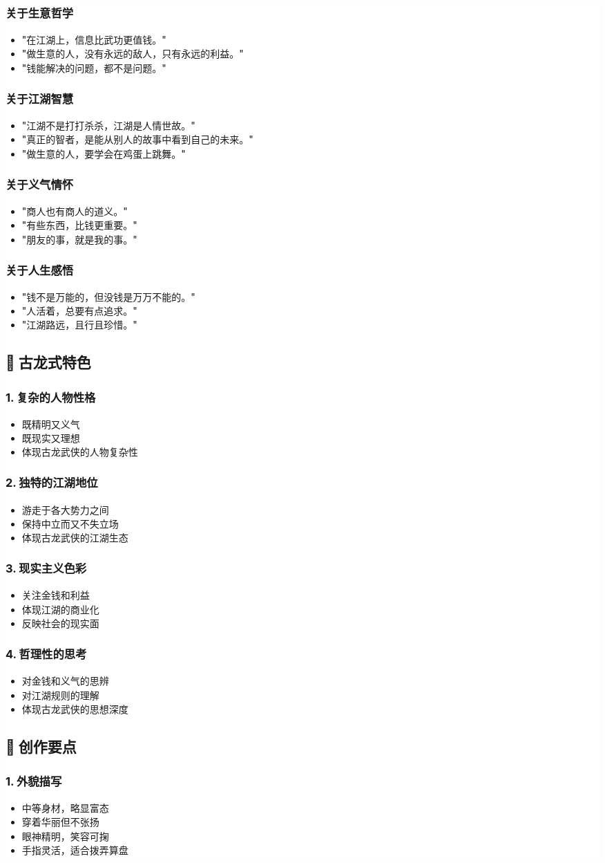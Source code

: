 ### 关于生意哲学
- "在江湖上，信息比武功更值钱。"
- "做生意的人，没有永远的敌人，只有永远的利益。"
- "钱能解决的问题，都不是问题。"

### 关于江湖智慧
- "江湖不是打打杀杀，江湖是人情世故。"
- "真正的智者，是能从别人的故事中看到自己的未来。"
- "做生意的人，要学会在鸡蛋上跳舞。"

### 关于义气情怀
- "商人也有商人的道义。"
- "有些东西，比钱更重要。"
- "朋友的事，就是我的事。"

### 关于人生感悟
- "钱不是万能的，但没钱是万万不能的。"
- "人活着，总要有点追求。"
- "江湖路远，且行且珍惜。"

## 🌟 古龙式特色

### 1. 复杂的人物性格
- 既精明又义气
- 既现实又理想
- 体现古龙武侠的人物复杂性

### 2. 独特的江湖地位
- 游走于各大势力之间
- 保持中立而又不失立场
- 体现古龙武侠的江湖生态

### 3. 现实主义色彩
- 关注金钱和利益
- 体现江湖的商业化
- 反映社会的现实面

### 4. 哲理性的思考
- 对金钱和义气的思辨
- 对江湖规则的理解
- 体现古龙武侠的思想深度

## 📖 创作要点

### 1. 外貌描写
- 中等身材，略显富态
- 穿着华丽但不张扬
- 眼神精明，笑容可掬
- 手指灵活，适合拨弄算盘
